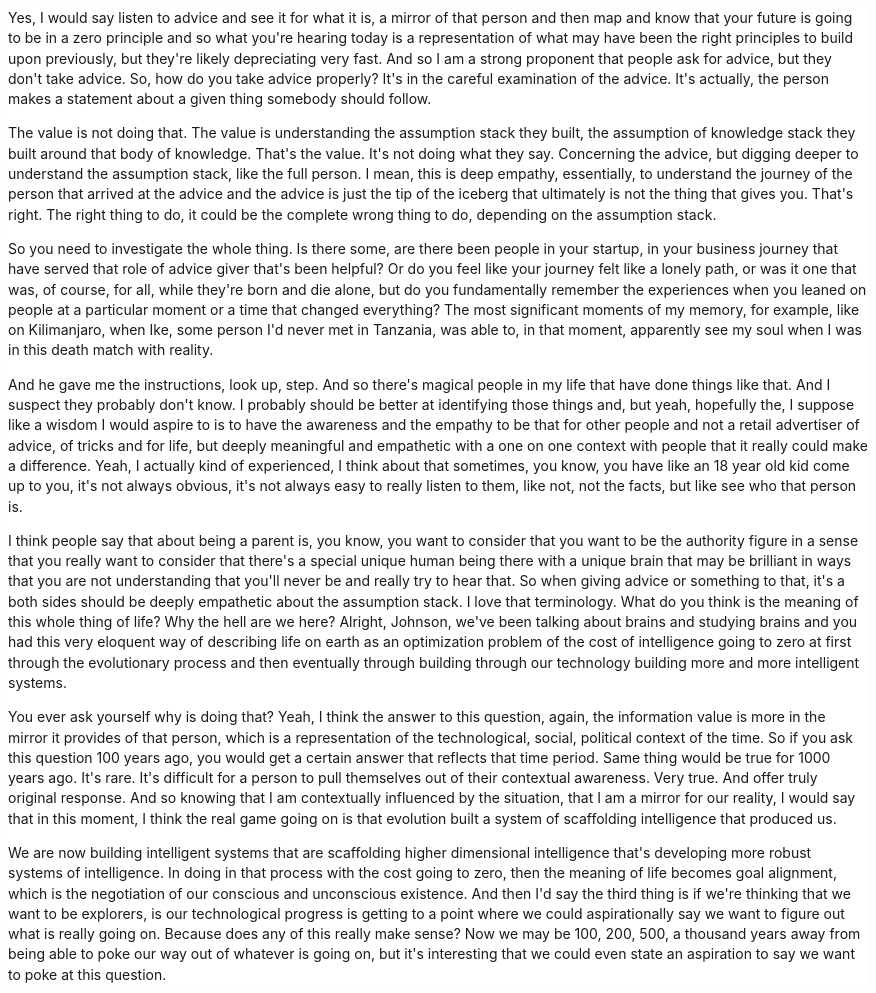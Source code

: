 Yes, I would say listen to advice and see it for what it is, a mirror of that person and then map and know that your future is going to be in a zero principle and so what you're hearing today is a representation of what may have been the right principles to build upon previously, but they're likely depreciating very fast. And so I am a strong proponent that people ask for advice, but they don't take advice. So, how do you take advice properly? It's in the careful examination of the advice. It's actually, the person makes a statement about a given thing somebody should follow.

The value is not doing that. The value is understanding the assumption stack they built, the assumption of knowledge stack they built around that body of knowledge. That's the value. It's not doing what they say. Concerning the advice, but digging deeper to understand the assumption stack, like the full person. I mean, this is deep empathy, essentially, to understand the journey of the person that arrived at the advice and the advice is just the tip of the iceberg that ultimately is not the thing that gives you. That's right. The right thing to do, it could be the complete wrong thing to do, depending on the assumption stack.

So you need to investigate the whole thing. Is there some, are there been people in your startup, in your business journey that have served that role of advice giver that's been helpful? Or do you feel like your journey felt like a lonely path, or was it one that was, of course, for all, while they're born and die alone, but do you fundamentally remember the experiences when you leaned on people at a particular moment or a time that changed everything? The most significant moments of my memory, for example, like on Kilimanjaro, when Ike, some person I'd never met in Tanzania, was able to, in that moment, apparently see my soul when I was in this death match with reality.

And he gave me the instructions, look up, step. And so there's magical people in my life that have done things like that. And I suspect they probably don't know. I probably should be better at identifying those things and, but yeah, hopefully the, I suppose like a wisdom I would aspire to is to have the awareness and the empathy to be that for other people and not a retail advertiser of advice, of tricks and for life, but deeply meaningful and empathetic with a one on one context with people that it really could make a difference. Yeah, I actually kind of experienced, I think about that sometimes, you know, you have like an 18 year old kid come up to you, it's not always obvious, it's not always easy to really listen to them, like not, not the facts, but like see who that person is.

I think people say that about being a parent is, you know, you want to consider that you want to be the authority figure in a sense that you really want to consider that there's a special unique human being there with a unique brain that may be brilliant in ways that you are not understanding that you'll never be and really try to hear that. So when giving advice or something to that, it's a both sides should be deeply empathetic about the assumption stack. I love that terminology. What do you think is the meaning of this whole thing of life? Why the hell are we here? Alright, Johnson, we've been talking about brains and studying brains and you had this very eloquent way of describing life on earth as an optimization problem of the cost of intelligence going to zero at first through the evolutionary process and then eventually through building through our technology building more and more intelligent systems.

You ever ask yourself why is doing that? Yeah, I think the answer to this question, again, the information value is more in the mirror it provides of that person, which is a representation of the technological, social, political context of the time. So if you ask this question 100 years ago, you would get a certain answer that reflects that time period. Same thing would be true for 1000 years ago. It's rare. It's difficult for a person to pull themselves out of their contextual awareness. Very true. And offer truly original response. And so knowing that I am contextually influenced by the situation, that I am a mirror for our reality, I would say that in this moment, I think the real game going on is that evolution built a system of scaffolding intelligence that produced us.

We are now building intelligent systems that are scaffolding higher dimensional intelligence that's developing more robust systems of intelligence. In doing in that process with the cost going to zero, then the meaning of life becomes goal alignment, which is the negotiation of our conscious and unconscious existence. And then I'd say the third thing is if we're thinking that we want to be explorers, is our technological progress is getting to a point where we could aspirationally say we want to figure out what is really going on. Because does any of this really make sense? Now we may be 100, 200, 500, a thousand years away from being able to poke our way out of whatever is going on, but it's interesting that we could even state an aspiration to say we want to poke at this question.
